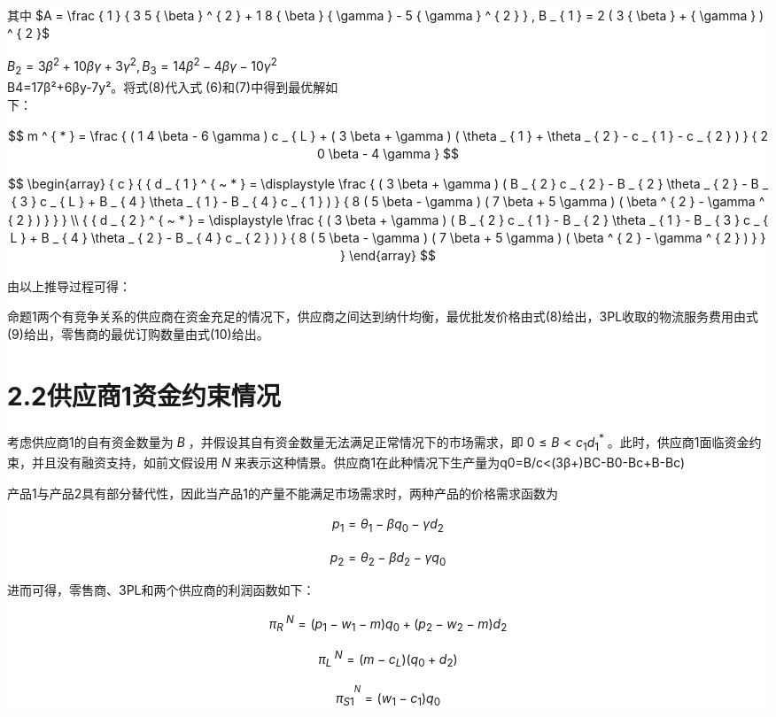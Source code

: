 其中 $A = \frac { 1 } { 3 5 { \beta } ^ { 2 } + 1 8 { \beta } { \gamma } - 5 { \gamma } ^ { 2 } } , B _ { 1 } = 2 ( 3 { \beta } + { \gamma } ) ^ { 2 }$

$B _ { 2 } = 3 \beta ^ { 2 } + 1 0 \beta \gamma + 3 \gamma ^ { 2 } , B _ { 3 } = 1 4 \beta ^ { 2 } - 4 \beta \gamma - 1 0 \gamma ^ { 2 }$   
B4=17β²+6βy-7y²。将式(8)代入式 (6)和(7)中得到最优解如  
下：

$$
m ^ { * } = \frac { ( 1 4 \beta - 6 \gamma ) c _ { L } + ( 3 \beta + \gamma ) ( \theta _ { 1 } + \theta _ { 2 } - c _ { 1 } - c _ { 2 } ) } { 2 0 \beta - 4 \gamma }
$$

$$
\begin{array} { c } { { d _ { 1 } ^ { ~ * } = \displaystyle \frac { ( 3 \beta + \gamma ) ( B _ { 2 } c _ { 2 } - B _ { 2 } \theta _ { 2 } - B _ { 3 } c _ { L } + B _ { 4 } \theta _ { 1 } - B _ { 4 } c _ { 1 } ) } { 8 ( 5 \beta - \gamma ) ( 7 \beta + 5 \gamma ) ( \beta ^ { 2 } - \gamma ^ { 2 } ) } } } \\ { { d _ { 2 } ^ { ~ * } = \displaystyle \frac { ( 3 \beta + \gamma ) ( B _ { 2 } c _ { 1 } - B _ { 2 } \theta _ { 1 } - B _ { 3 } c _ { L } + B _ { 4 } \theta _ { 2 } - B _ { 4 } c _ { 2 } ) } { 8 ( 5 \beta - \gamma ) ( 7 \beta + 5 \gamma ) ( \beta ^ { 2 } - \gamma ^ { 2 } ) } } } \end{array}
$$

由以上推导过程可得：

命题1两个有竞争关系的供应商在资金充足的情况下，供应商之间达到纳什均衡，最优批发价格由式(8)给出，3PL收取的物流服务费用由式(9)给出，零售商的最优订购数量由式(10)给出。

# 2.2供应商1资金约束情况

考虑供应商1的自有资金数量为 $B$ ，并假设其自有资金数量无法满足正常情况下的市场需求，即 $0 \leq B < c _ { 1 } d _ { 1 } ^ { * }$ 。此时，供应商1面临资金约束，并且没有融资支持，如前文假设用 $N$ 来表示这种情景。供应商1在此种情况下生产量为q0=B/c<(3β+)BC-B0-Bc+B-Bc)

产品1与产品2具有部分替代性，因此当产品1的产量不能满足市场需求时，两种产品的价格需求函数为

$$
p _ { 1 } = \theta _ { 1 } - \beta q _ { 0 } - \gamma d _ { 2 }
$$

$$
p _ { 2 } = \theta _ { 2 } - \beta d _ { 2 } - \gamma q _ { 0 }
$$

进而可得，零售商、3PL和两个供应商的利润函数如下：

$$
\pi _ { R } ^ { ~ N } = ( p _ { 1 } - w _ { 1 } - m ) q _ { 0 } + ( p _ { 2 } - w _ { 2 } - m ) d _ { 2 }
$$

$$
\pi _ { L } ^ { ~ N } = ( m - c _ { L } ) ( q _ { 0 } + d _ { 2 } )
$$

$$
\pi _ { S 1 } ^ { ^ N } = ( w _ { 1 } - c _ { 1 } ) q _ { 0 }
$$

